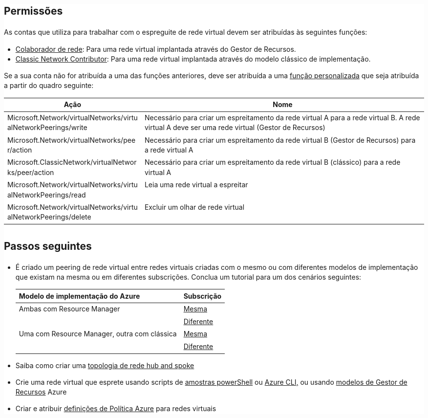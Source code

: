 ## <a name="permissions"></a>Permissões

As contas que utiliza para trabalhar com o espreguite de rede virtual devem ser atribuídas às seguintes funções:

- [Colaborador de rede](../role-based-access-control/built-in-roles.md?toc=%2fazure%2fvirtual-network%2ftoc.json#network-contributor): Para uma rede virtual implantada através do Gestor de Recursos.
- [Classic Network Contributor](../role-based-access-control/built-in-roles.md?toc=%2fazure%2fvirtual-network%2ftoc.json#classic-network-contributor): Para uma rede virtual implantada através do modelo clássico de implementação.

Se a sua conta não for atribuída a uma das funções anteriores, deve ser atribuída a uma [função personalizada](../role-based-access-control/custom-roles.md?toc=%2fazure%2fvirtual-network%2ftoc.json) que seja atribuída a partir do quadro seguinte:

| Ação                                                          | Nome |
|---                                                              |---   |
| Microsoft.Network/virtualNetworks/virtualNetworkPeerings/write  | Necessário para criar um espreitamento da rede virtual A para a rede virtual B. A rede virtual A deve ser uma rede virtual (Gestor de Recursos)          |
| Microsoft.Network/virtualNetworks/peer/action                   | Necessário para criar um espreitamento da rede virtual B (Gestor de Recursos) para a rede virtual A                                                       |
| Microsoft.ClassicNetwork/virtualNetworks/peer/action                   | Necessário para criar um espreitamento da rede virtual B (clássico) para a rede virtual A                                                                |
| Microsoft.Network/virtualNetworks/virtualNetworkPeerings/read   | Leia uma rede virtual a espreitar   |
| Microsoft.Network/virtualNetworks/virtualNetworkPeerings/delete | Excluir um olhar de rede virtual |

## <a name="next-steps"></a>Passos seguintes

- É criado um peering de rede virtual entre redes virtuais criadas com o mesmo ou com diferentes modelos de implementação que existam na mesma ou em diferentes subscrições. Conclua um tutorial para um dos cenários seguintes:

  |Modelo de implementação do Azure             | Subscrição  |
  |---------                          |---------|
  |Ambas com Resource Manager              |[Mesma](tutorial-connect-virtual-networks-portal.md)|
  |                                   |[Diferente](create-peering-different-subscriptions.md)|
  |Uma com Resource Manager, outra com clássica  |[Mesma](create-peering-different-deployment-models.md)|
  |                                   |[Diferente](create-peering-different-deployment-models-subscriptions.md)|

- Saiba como criar uma [topologia de rede hub and spoke](/azure/architecture/reference-architectures/hybrid-networking/hub-spoke?toc=%2fazure%2fvirtual-network%2ftoc.json)
- Crie uma rede virtual que esprete usando scripts de [amostras powerShell](powershell-samples.md) ou [Azure CLI,](cli-samples.md) ou usando [modelos de Gestor de Recursos](template-samples.md) Azure
- Criar e atribuir [definições de Política Azure](policy-samples.md) para redes virtuais
